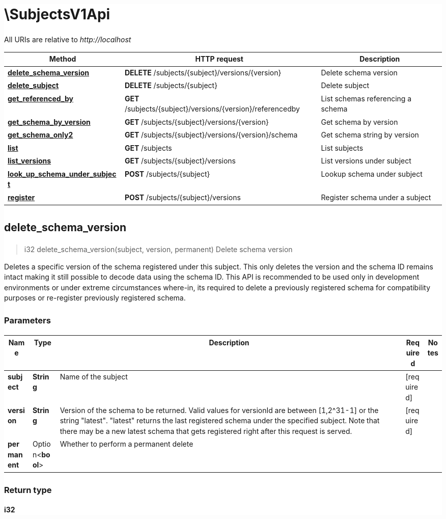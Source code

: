 # \SubjectsV1Api

All URIs are relative to *http://localhost*

Method | HTTP request | Description
------------- | ------------- | -------------
[**delete_schema_version**](SubjectsV1Api.md#delete_schema_version) | **DELETE** /subjects/{subject}/versions/{version} | Delete schema version
[**delete_subject**](SubjectsV1Api.md#delete_subject) | **DELETE** /subjects/{subject} | Delete subject
[**get_referenced_by**](SubjectsV1Api.md#get_referenced_by) | **GET** /subjects/{subject}/versions/{version}/referencedby | List schemas referencing a schema
[**get_schema_by_version**](SubjectsV1Api.md#get_schema_by_version) | **GET** /subjects/{subject}/versions/{version} | Get schema by version
[**get_schema_only2**](SubjectsV1Api.md#get_schema_only2) | **GET** /subjects/{subject}/versions/{version}/schema | Get schema string by version
[**list**](SubjectsV1Api.md#list) | **GET** /subjects | List subjects
[**list_versions**](SubjectsV1Api.md#list_versions) | **GET** /subjects/{subject}/versions | List versions under subject
[**look_up_schema_under_subject**](SubjectsV1Api.md#look_up_schema_under_subject) | **POST** /subjects/{subject} | Lookup schema under subject
[**register**](SubjectsV1Api.md#register) | **POST** /subjects/{subject}/versions | Register schema under a subject



## delete_schema_version

> i32 delete_schema_version(subject, version, permanent)
Delete schema version

Deletes a specific version of the schema registered under this subject. This only deletes the version and the schema ID remains intact making it still possible to decode data using the schema ID. This API is recommended to be used only in development environments or under extreme circumstances where-in, its required to delete a previously registered schema for compatibility purposes or re-register previously registered schema.

### Parameters


Name | Type | Description  | Required | Notes
------------- | ------------- | ------------- | ------------- | -------------
**subject** | **String** | Name of the subject | [required] |
**version** | **String** | Version of the schema to be returned. Valid values for versionId are between [1,2^31-1] or the string \"latest\". \"latest\" returns the last registered schema under the specified subject. Note that there may be a new latest schema that gets registered right after this request is served. | [required] |
**permanent** | Option<**bool**> | Whether to perform a permanent delete |  |

### Return type

**i32**
